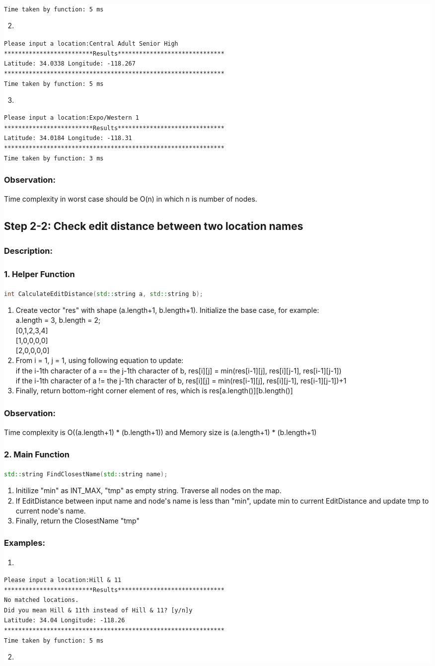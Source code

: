 ```shell
Time taken by function: 5 ms
```
2. 
```shell
Please input a location:Central Adult Senior High
*************************Results******************************
Latitude: 34.0338 Longitude: -118.267
**************************************************************
Time taken by function: 5 ms
```
3. 
```shell
Please input a location:Expo/Western 1
*************************Results******************************
Latitude: 34.0184 Longitude: -118.31
**************************************************************
Time taken by function: 3 ms
```
### Observation:
Time complexity in worst case should be O(n) in which n is number of nodes. 

## Step 2-2: Check edit distance between two location names
### Description:
### 1. Helper Function
```c++
int CalculateEditDistance(std::string a, std::string b);
```
1. Create vector "res" with shape (a.length+1, b.length+1). Initialize the base case, for example:\
a.length = 3, b.length = 2;\
    [0,1,2,3,4]\
    [1,0,0,0,0]\
    [2,0,0,0,0]
2. From i = 1, j = 1, using following equation to update:\
    if the i-1th character of a == the j-1th character of b, res[i][j] = min(res[i-1][j], res[i][j-1], res[i-1][j-1])\
    if the i-1th character of a != the j-1th character of b, res[i][j] = min(res[i-1][j], res[i][j-1], res[i-1][j-1])+1
3. Finally, return bottom-right corner element of res, which is res[a.length()][b.length()]
### Observation:
Time complexity is O((a.length+1) * (b.length+1)) and Memory size is (a.length+1) * (b.length+1)
### 2. Main Function
```c++
std::string FindClosestName(std::string name);
```
1. Initilize "min" as INT_MAX, "tmp" as empty string. Traverse all nodes on the map. 
2. If EditDistance between input name and node's name is less than "min", update min to current EditDistance and update tmp to current node's name.
3. Finally, return the ClosestName "tmp"
### Examples:
1. 
```shell
Please input a location:Hill & 11
*************************Results******************************
No matched locations.
Did you mean Hill & 11th instead of Hill & 11? [y/n]y
Latitude: 34.04 Longitude: -118.26
**************************************************************
Time taken by function: 5 ms
```
2. 